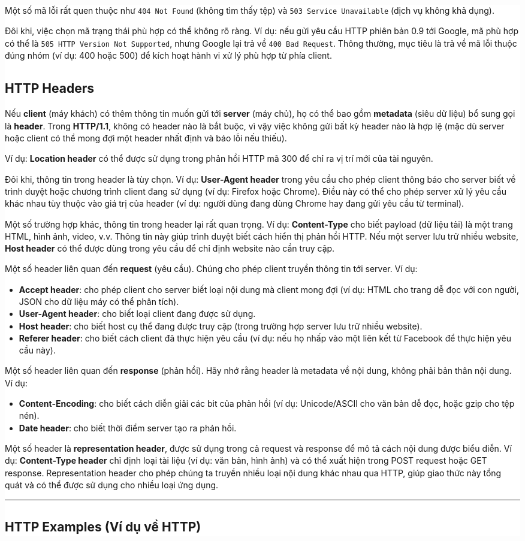 Một số mã lỗi rất quen thuộc như `404 Not Found` (không tìm thấy tệp) và `503 Service Unavailable` (dịch vụ không khả dụng).

Đôi khi, việc chọn mã trạng thái phù hợp có thể không rõ ràng. Ví dụ: nếu gửi yêu cầu HTTP phiên bản 0.9 tới Google, mã phù hợp có thể là `505 HTTP Version Not Supported`, nhưng Google lại trả về `400 Bad Request`. Thông thường, mục tiêu là trả về mã lỗi thuộc đúng nhóm (ví dụ: 400 hoặc 500) để kích hoạt hành vi xử lý phù hợp từ phía client.

## **HTTP Headers**

Nếu **client** (máy khách) có thêm thông tin muốn gửi tới **server** (máy chủ), họ có thể bao gồm **metadata** (siêu dữ liệu) bổ sung gọi là **header**. Trong **HTTP/1.1**, không có header nào là bắt buộc, vì vậy việc không gửi bất kỳ header nào là hợp lệ (mặc dù server hoặc client có thể mong đợi một header nhất định và báo lỗi nếu thiếu).

Ví dụ: **Location header** có thể được sử dụng trong phản hồi HTTP mã 300 để chỉ ra vị trí mới của tài nguyên.

Đôi khi, thông tin trong header là tùy chọn. Ví dụ: **User-Agent header** trong yêu cầu cho phép client thông báo cho server biết về trình duyệt hoặc chương trình client đang sử dụng (ví dụ: Firefox hoặc Chrome). Điều này có thể cho phép server xử lý yêu cầu khác nhau tùy thuộc vào giá trị của header (ví dụ: người dùng đang dùng Chrome hay đang gửi yêu cầu từ terminal).

Một số trường hợp khác, thông tin trong header lại rất quan trọng. Ví dụ: **Content-Type** cho biết payload (dữ liệu tải) là một trang HTML, hình ảnh, video, v.v. Thông tin này giúp trình duyệt biết cách hiển thị phản hồi HTTP. Nếu một server lưu trữ nhiều website, **Host header** có thể được dùng trong yêu cầu để chỉ định website nào cần truy cập.

Một số header liên quan đến **request** (yêu cầu). Chúng cho phép client truyền thông tin tới server. Ví dụ:  
- **Accept header**: cho phép client cho server biết loại nội dung mà client mong đợi (ví dụ: HTML cho trang dễ đọc với con người, JSON cho dữ liệu máy có thể phân tích).  
- **User-Agent header**: cho biết loại client đang được sử dụng.  
- **Host header**: cho biết host cụ thể đang được truy cập (trong trường hợp server lưu trữ nhiều website).  
- **Referer header**: cho biết cách client đã thực hiện yêu cầu (ví dụ: nếu họ nhấp vào một liên kết từ Facebook để thực hiện yêu cầu này).

Một số header liên quan đến **response** (phản hồi). Hãy nhớ rằng header là metadata về nội dung, không phải bản thân nội dung. Ví dụ:  
- **Content-Encoding**: cho biết cách diễn giải các bit của phản hồi (ví dụ: Unicode/ASCII cho văn bản dễ đọc, hoặc gzip cho tệp nén).  
- **Date header**: cho biết thời điểm server tạo ra phản hồi.

Một số header là **representation header**, được sử dụng trong cả request và response để mô tả cách nội dung được biểu diễn. Ví dụ: **Content-Type header** chỉ định loại tài liệu (ví dụ: văn bản, hình ảnh) và có thể xuất hiện trong POST request hoặc GET response. Representation header cho phép chúng ta truyền nhiều loại nội dung khác nhau qua HTTP, giúp giao thức này tổng quát và có thể được sử dụng cho nhiều loại ứng dụng.

---

## **HTTP Examples** (Ví dụ về HTTP)
